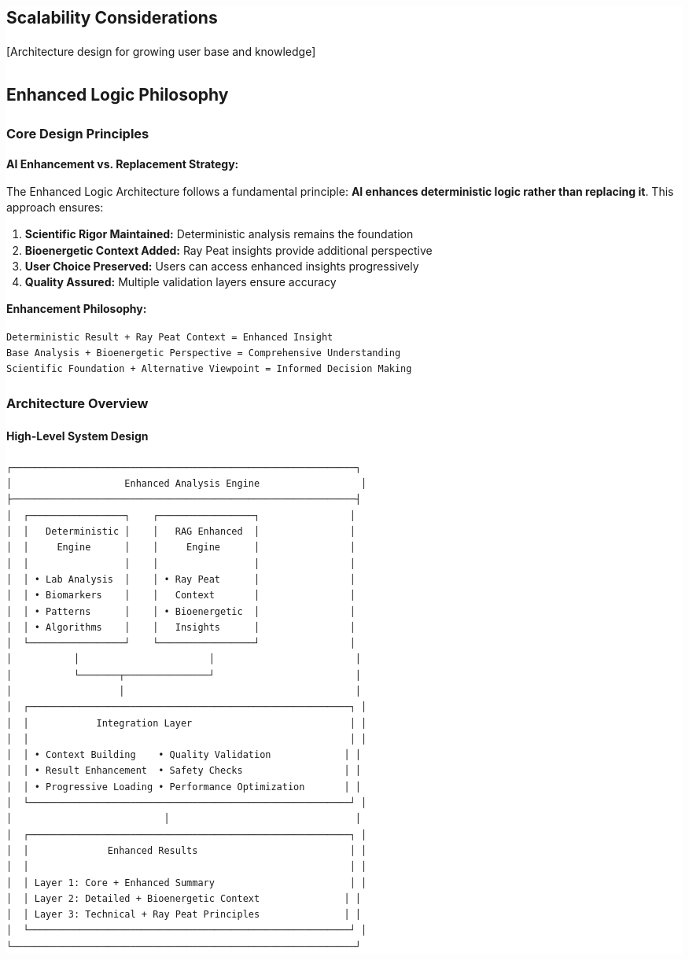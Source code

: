 ## Scalability Considerations
[Architecture design for growing user base and knowledge]



## Enhanced Logic Philosophy

### Core Design Principles
**AI Enhancement vs. Replacement Strategy:**

The Enhanced Logic Architecture follows a fundamental principle: **AI enhances deterministic logic rather than replacing it**. This approach ensures:

1. **Scientific Rigor Maintained:** Deterministic analysis remains the foundation
2. **Bioenergetic Context Added:** Ray Peat insights provide additional perspective
3. **User Choice Preserved:** Users can access enhanced insights progressively
4. **Quality Assured:** Multiple validation layers ensure accuracy

**Enhancement Philosophy:**
```
Deterministic Result + Ray Peat Context = Enhanced Insight
Base Analysis + Bioenergetic Perspective = Comprehensive Understanding
Scientific Foundation + Alternative Viewpoint = Informed Decision Making
```

### Architecture Overview

#### High-Level System Design
```
┌─────────────────────────────────────────────────────────────┐
│                    Enhanced Analysis Engine                  │
├─────────────────────────────────────────────────────────────┤
│  ┌─────────────────┐    ┌─────────────────┐                │
│  │   Deterministic │    │   RAG Enhanced  │                │
│  │     Engine      │    │     Engine      │                │
│  │                 │    │                 │                │
│  │ • Lab Analysis  │    │ • Ray Peat      │                │
│  │ • Biomarkers    │    │   Context       │                │
│  │ • Patterns      │    │ • Bioenergetic  │                │
│  │ • Algorithms    │    │   Insights      │                │
│  └─────────────────┘    └─────────────────┘                │
│           │                       │                         │
│           └───────┬───────────────┘                         │
│                   │                                         │
│  ┌─────────────────────────────────────────────────────────┐ │
│  │            Integration Layer                            │ │
│  │                                                         │ │
│  │ • Context Building    • Quality Validation             │ │
│  │ • Result Enhancement  • Safety Checks                  │ │
│  │ • Progressive Loading • Performance Optimization       │ │
│  └─────────────────────────────────────────────────────────┘ │
│                           │                                 │
│  ┌─────────────────────────────────────────────────────────┐ │
│  │              Enhanced Results                           │ │
│  │                                                         │ │
│  │ Layer 1: Core + Enhanced Summary                        │ │
│  │ Layer 2: Detailed + Bioenergetic Context               │ │
│  │ Layer 3: Technical + Ray Peat Principles               │ │
│  └─────────────────────────────────────────────────────────┘ │
└─────────────────────────────────────────────────────────────┘
```

